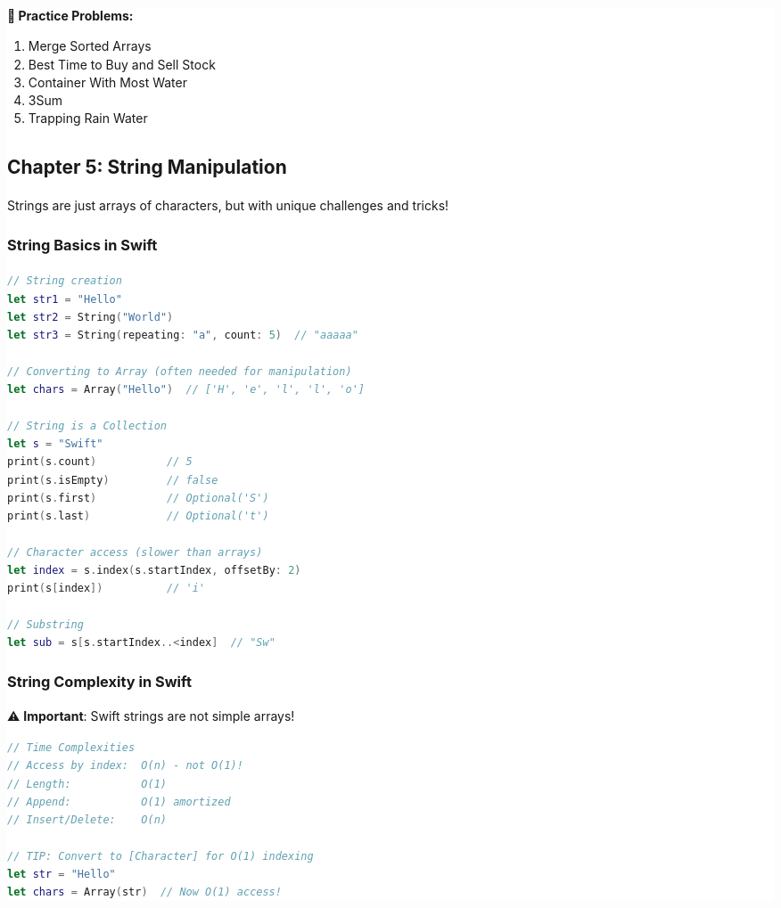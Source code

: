 
**🎯 Practice Problems:**
1. Merge Sorted Arrays
2. Best Time to Buy and Sell Stock
3. Container With Most Water
4. 3Sum
5. Trapping Rain Water

<a name="chapter-5"></a>
## Chapter 5: String Manipulation

Strings are just arrays of characters, but with unique challenges and tricks!

### String Basics in Swift

```swift
// String creation
let str1 = "Hello"
let str2 = String("World")
let str3 = String(repeating: "a", count: 5)  // "aaaaa"

// Converting to Array (often needed for manipulation)
let chars = Array("Hello")  // ['H', 'e', 'l', 'l', 'o']

// String is a Collection
let s = "Swift"
print(s.count)           // 5
print(s.isEmpty)         // false
print(s.first)           // Optional('S')
print(s.last)            // Optional('t')

// Character access (slower than arrays)
let index = s.index(s.startIndex, offsetBy: 2)
print(s[index])          // 'i'

// Substring
let sub = s[s.startIndex..<index]  // "Sw"
```

### String Complexity in Swift

⚠️ **Important**: Swift strings are not simple arrays!

```swift
// Time Complexities
// Access by index:  O(n) - not O(1)!
// Length:           O(1)
// Append:           O(1) amortized
// Insert/Delete:    O(n)

// TIP: Convert to [Character] for O(1) indexing
let str = "Hello"
let chars = Array(str)  // Now O(1) access!
```
